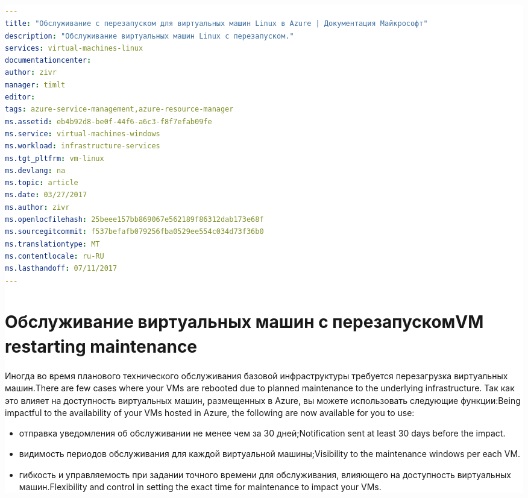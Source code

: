 ```yaml
---
title: "Обслуживание с перезапуском для виртуальных машин Linux в Azure | Документация Майкрософт"
description: "Обслуживание виртуальных машин Linux с перезапуском."
services: virtual-machines-linux
documentationcenter: 
author: zivr
manager: timlt
editor: 
tags: azure-service-management,azure-resource-manager
ms.assetid: eb4b92d8-be0f-44f6-a6c3-f8f7efab09fe
ms.service: virtual-machines-windows
ms.workload: infrastructure-services
ms.tgt_pltfrm: vm-linux
ms.devlang: na
ms.topic: article
ms.date: 03/27/2017
ms.author: zivr
ms.openlocfilehash: 25beee157bb869067e562189f86312dab173e68f
ms.sourcegitcommit: f537befafb079256fba0529ee554c034d73f36b0
ms.translationtype: MT
ms.contentlocale: ru-RU
ms.lasthandoff: 07/11/2017
---
```

# <a name="vm-restarting-maintenance"></a><span data-ttu-id="3a3d8-103">Обслуживание виртуальных машин с перезапуском</span><span class="sxs-lookup"><span data-stu-id="3a3d8-103">VM restarting maintenance</span></span>

<span data-ttu-id="3a3d8-104">Иногда во время планового технического обслуживания базовой инфраструктуры требуется перезагрузка виртуальных машин.</span><span class="sxs-lookup"><span data-stu-id="3a3d8-104">There are few cases where your VMs are rebooted due to planned maintenance to the underlying infrastructure.</span></span> <span data-ttu-id="3a3d8-105">Так как это влияет на доступность виртуальных машин, размещенных в Azure, вы можете использовать следующие функции:</span><span class="sxs-lookup"><span data-stu-id="3a3d8-105">Being impactful to the availability of your VMs hosted in Azure, the following are now available for you to use:</span></span>

-   <span data-ttu-id="3a3d8-106">отправка уведомления об обслуживании не менее чем за 30 дней;</span><span class="sxs-lookup"><span data-stu-id="3a3d8-106">Notification sent at least 30 days before the impact.</span></span>

-   <span data-ttu-id="3a3d8-107">видимость периодов обслуживания для каждой виртуальной машины;</span><span class="sxs-lookup"><span data-stu-id="3a3d8-107">Visibility to the maintenance windows per each VM.</span></span>

-   <span data-ttu-id="3a3d8-108">гибкость и управляемость при задании точного времени для обслуживания, влияющего на доступность виртуальных машин.</span><span class="sxs-lookup"><span data-stu-id="3a3d8-108">Flexibility and control in setting the exact time for maintenance to impact your VMs.</span></span>
